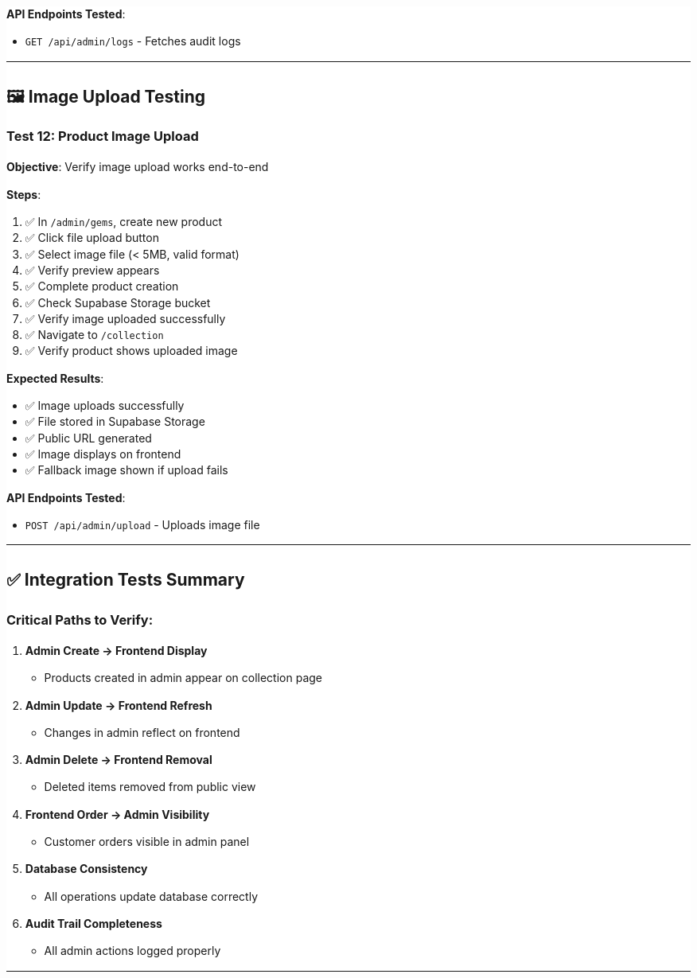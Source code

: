 **API Endpoints Tested**:
- `GET /api/admin/logs` - Fetches audit logs

---

## 🖼️ **Image Upload Testing**

### **Test 12: Product Image Upload**

**Objective**: Verify image upload works end-to-end

**Steps**:
1. ✅ In `/admin/gems`, create new product
2. ✅ Click file upload button
3. ✅ Select image file (< 5MB, valid format)
4. ✅ Verify preview appears
5. ✅ Complete product creation
6. ✅ Check Supabase Storage bucket
7. ✅ Verify image uploaded successfully
8. ✅ Navigate to `/collection`
9. ✅ Verify product shows uploaded image

**Expected Results**:
- ✅ Image uploads successfully
- ✅ File stored in Supabase Storage
- ✅ Public URL generated
- ✅ Image displays on frontend
- ✅ Fallback image shown if upload fails

**API Endpoints Tested**:
- `POST /api/admin/upload` - Uploads image file

---

## ✅ **Integration Tests Summary**

### **Critical Paths to Verify**:

1. **Admin Create → Frontend Display**
   - Products created in admin appear on collection page
   
2. **Admin Update → Frontend Refresh**
   - Changes in admin reflect on frontend
   
3. **Admin Delete → Frontend Removal**
   - Deleted items removed from public view
   
4. **Frontend Order → Admin Visibility**
   - Customer orders visible in admin panel
   
5. **Database Consistency**
   - All operations update database correctly
   
6. **Audit Trail Completeness**
   - All admin actions logged properly

---